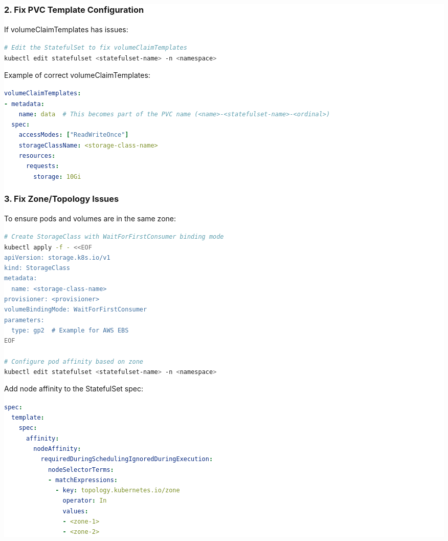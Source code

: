 ```bash
```

### 2. Fix PVC Template Configuration

If volumeClaimTemplates has issues:

```bash
# Edit the StatefulSet to fix volumeClaimTemplates
kubectl edit statefulset <statefulset-name> -n <namespace>
```

Example of correct volumeClaimTemplates:
```yaml
volumeClaimTemplates:
- metadata:
    name: data  # This becomes part of the PVC name (<name>-<statefulset-name>-<ordinal>)
  spec:
    accessModes: ["ReadWriteOnce"]
    storageClassName: <storage-class-name>
    resources:
      requests:
        storage: 10Gi
```

### 3. Fix Zone/Topology Issues

To ensure pods and volumes are in the same zone:

```bash
# Create StorageClass with WaitForFirstConsumer binding mode
kubectl apply -f - <<EOF
apiVersion: storage.k8s.io/v1
kind: StorageClass
metadata:
  name: <storage-class-name>
provisioner: <provisioner>
volumeBindingMode: WaitForFirstConsumer
parameters:
  type: gp2  # Example for AWS EBS
EOF

# Configure pod affinity based on zone
kubectl edit statefulset <statefulset-name> -n <namespace>
```

Add node affinity to the StatefulSet spec:
```yaml
spec:
  template:
    spec:
      affinity:
        nodeAffinity:
          requiredDuringSchedulingIgnoredDuringExecution:
            nodeSelectorTerms:
            - matchExpressions:
              - key: topology.kubernetes.io/zone
                operator: In
                values:
                - <zone-1>
                - <zone-2>
```
